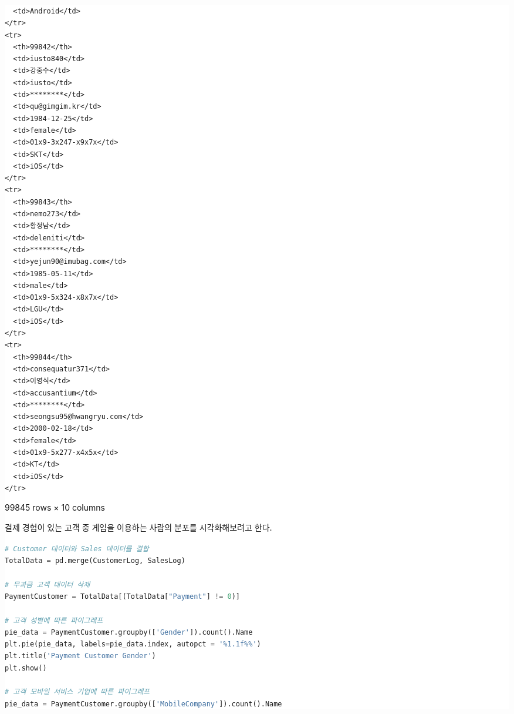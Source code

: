       <td>Android</td>
    </tr>
    <tr>
      <th>99842</th>
      <td>iusto840</td>
      <td>강중수</td>
      <td>iusto</td>
      <td>********</td>
      <td>qu@gimgim.kr</td>
      <td>1984-12-25</td>
      <td>female</td>
      <td>01x9-3x247-x9x7x</td>
      <td>SKT</td>
      <td>iOS</td>
    </tr>
    <tr>
      <th>99843</th>
      <td>nemo273</td>
      <td>황정남</td>
      <td>deleniti</td>
      <td>********</td>
      <td>yejun90@imubag.com</td>
      <td>1985-05-11</td>
      <td>male</td>
      <td>01x9-5x324-x8x7x</td>
      <td>LGU</td>
      <td>iOS</td>
    </tr>
    <tr>
      <th>99844</th>
      <td>consequatur371</td>
      <td>이영식</td>
      <td>accusantium</td>
      <td>********</td>
      <td>seongsu95@hwangryu.com</td>
      <td>2000-02-18</td>
      <td>female</td>
      <td>01x9-5x277-x4x5x</td>
      <td>KT</td>
      <td>iOS</td>
    </tr>
  </tbody>
</table>
<p>99845 rows × 10 columns</p>
</div>



결제 경험이 있는 고객 중 게임을 이용하는 사람의 분포를 시각화해보려고 한다.


```python
# Customer 데이터와 Sales 데이터를 결합
TotalData = pd.merge(CustomerLog, SalesLog)

# 무과금 고객 데이터 삭제
PaymentCustomer = TotalData[(TotalData["Payment"] != 0)]

# 고객 성별에 따른 파이그래프
pie_data = PaymentCustomer.groupby(['Gender']).count().Name
plt.pie(pie_data, labels=pie_data.index, autopct = '%1.1f%%')
plt.title('Payment Customer Gender')
plt.show()

# 고객 모바일 서비스 기업에 따른 파이그래프
pie_data = PaymentCustomer.groupby(['MobileCompany']).count().Name
```